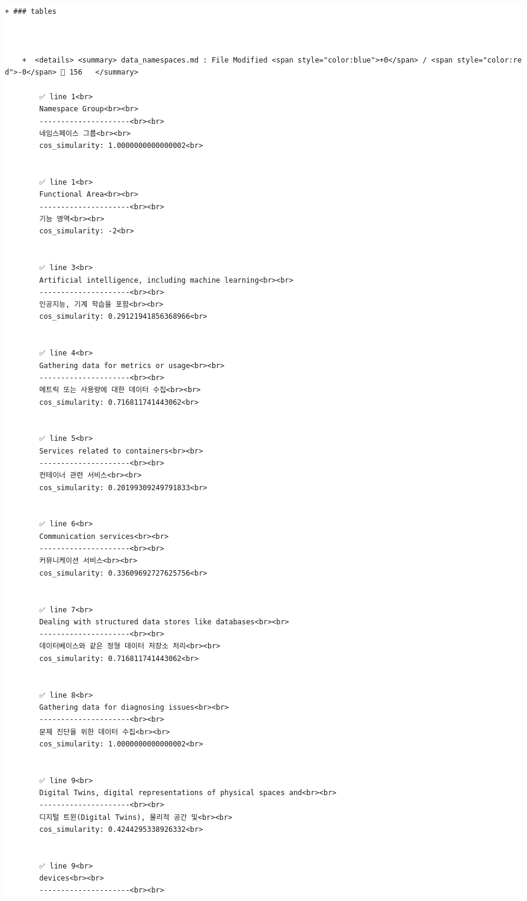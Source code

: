 
	+ ### tables



		+  <details> <summary> data_namespaces.md : File Modified <span style="color:blue">+0</span> / <span style="color:red">-0</span> 📄 156   </summary>
	
			✅ line 1<br>
			Namespace Group<br><br>
			---------------------<br><br>
			네임스페이스 그룹<br><br>
			cos_simularity: 1.0000000000000002<br>
	
	
			✅ line 1<br>
			Functional Area<br><br>
			---------------------<br><br>
			기능 영역<br><br>
			cos_simularity: -2<br>
	
	
			✅ line 3<br>
			Artificial intelligence, including machine learning<br><br>
			---------------------<br><br>
			인공지능, 기계 학습을 포함<br><br>
			cos_simularity: 0.29121941856368966<br>
	
	
			✅ line 4<br>
			Gathering data for metrics or usage<br><br>
			---------------------<br><br>
			메트릭 또는 사용량에 대한 데이터 수집<br><br>
			cos_simularity: 0.716811741443062<br>
	
	
			✅ line 5<br>
			Services related to containers<br><br>
			---------------------<br><br>
			컨테이너 관련 서비스<br><br>
			cos_simularity: 0.20199309249791833<br>
	
	
			✅ line 6<br>
			Communication services<br><br>
			---------------------<br><br>
			커뮤니케이션 서비스<br><br>
			cos_simularity: 0.33609692727625756<br>
	
	
			✅ line 7<br>
			Dealing with structured data stores like databases<br><br>
			---------------------<br><br>
			데이터베이스와 같은 정형 데이터 저장소 처리<br><br>
			cos_simularity: 0.716811741443062<br>
	
	
			✅ line 8<br>
			Gathering data for diagnosing issues<br><br>
			---------------------<br><br>
			문제 진단을 위한 데이터 수집<br><br>
			cos_simularity: 1.0000000000000002<br>
	
	
			✅ line 9<br>
			Digital Twins, digital representations of physical spaces and<br><br>
			---------------------<br><br>
			디지털 트윈(Digital Twins), 물리적 공간 및<br><br>
			cos_simularity: 0.4244295338926332<br>
	
	
			✅ line 9<br>
			devices<br><br>
			---------------------<br><br>